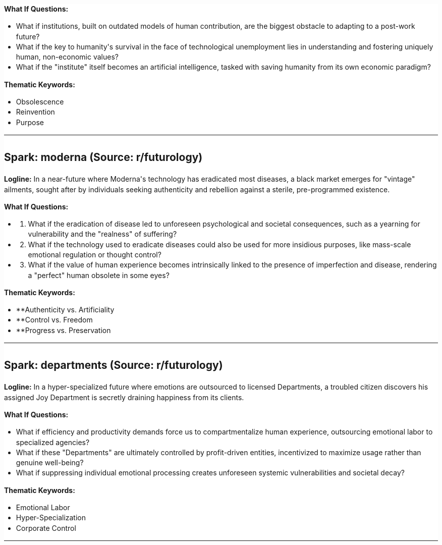 **What If Questions:**
- What if institutions, built on outdated models of human contribution, are the biggest obstacle to adapting to a post-work future?
- What if the key to humanity's survival in the face of technological unemployment lies in understanding and fostering uniquely human, non-economic values?
- What if the "institute" itself becomes an artificial intelligence, tasked with saving humanity from its own economic paradigm?

**Thematic Keywords:**
- Obsolescence
- Reinvention
- Purpose

---

## Spark: moderna (Source: r/futurology)

**Logline:**
In a near-future where Moderna's technology has eradicated most diseases, a black market emerges for "vintage" ailments, sought after by individuals seeking authenticity and rebellion against a sterile, pre-programmed existence.

**What If Questions:**
- 1. What if the eradication of disease led to unforeseen psychological and societal consequences, such as a yearning for vulnerability and the "realness" of suffering?
- 2. What if the technology used to eradicate diseases could also be used for more insidious purposes, like mass-scale emotional regulation or thought control?
- 3. What if the value of human experience becomes intrinsically linked to the presence of imperfection and disease, rendering a "perfect" human obsolete in some eyes?

**Thematic Keywords:**
- **Authenticity vs. Artificiality
- **Control vs. Freedom
- **Progress vs. Preservation

---

## Spark: departments (Source: r/futurology)

**Logline:**
In a hyper-specialized future where emotions are outsourced to licensed Departments, a troubled citizen discovers his assigned Joy Department is secretly draining happiness from its clients.

**What If Questions:**
- What if efficiency and productivity demands force us to compartmentalize human experience, outsourcing emotional labor to specialized agencies?
- What if these "Departments" are ultimately controlled by profit-driven entities, incentivized to maximize usage rather than genuine well-being?
- What if suppressing individual emotional processing creates unforeseen systemic vulnerabilities and societal decay?

**Thematic Keywords:**
- Emotional Labor
- Hyper-Specialization
- Corporate Control

---